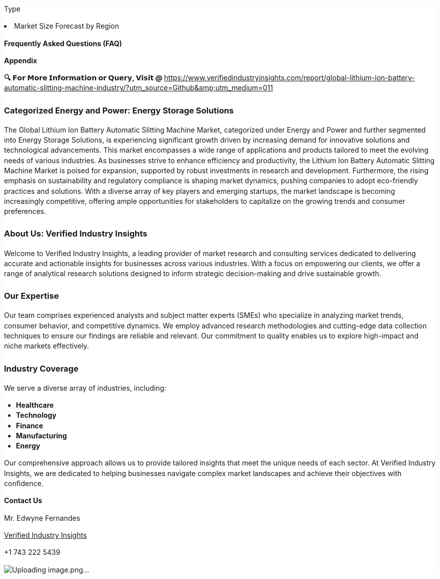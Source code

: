Type</li><li>Market Size Forecast by Region</li></ul><p><strong>Frequently Asked Questions (FAQ)</strong></p><p><strong>Appendix<br /></strong></p><p><strong>🔍 𝗙𝗼𝗿 𝗠𝗼𝗿𝗲 𝗜𝗻𝗳𝗼𝗿𝗺𝗮𝘁𝗶𝗼𝗻 𝗼𝗿 𝗤𝘂𝗲𝗿𝘆, 𝗩𝗶𝘀𝗶𝘁 @ </strong><a href="https://www.verifiedindustryinsights.com/report/global-lithium-ion-battery-automatic-slitting-machine-industry/?utm_source=Github&amp;utm_medium=011">https://www.verifiedindustryinsights.com/report/global-lithium-ion-battery-automatic-slitting-machine-industry/?utm_source=Github&amp;utm_medium=011</a>&nbsp;</p><h3>Categorized Energy and Power: Energy Storage Solutions </h3><p>The Global Lithium Ion Battery Automatic Slitting Machine Market, categorized under Energy and Power and further segmented into Energy Storage Solutions, is experiencing significant growth driven by increasing demand for innovative solutions and technological advancements. This market encompasses a wide range of applications and products tailored to meet the evolving needs of various industries. As businesses strive to enhance efficiency and productivity, the Lithium Ion Battery Automatic Slitting Machine Market is poised for expansion, supported by robust investments in research and development. Furthermore, the rising emphasis on sustainability and regulatory compliance is shaping market dynamics, pushing companies to adopt eco-friendly practices and solutions. With a diverse array of key players and emerging startups, the market landscape is becoming increasingly competitive, offering ample opportunities for stakeholders to capitalize on the growing trends and consumer preferences.</p><h3>About Us: Verified Industry Insights</h3><p>Welcome to Verified Industry Insights, a leading provider of market research and consulting services dedicated to delivering accurate and actionable insights for businesses across various industries. With a focus on empowering our clients, we offer a range of analytical research solutions designed to inform strategic decision-making and drive sustainable growth.</p><h3>Our Expertise</h3><p>Our team comprises experienced analysts and subject matter experts (SMEs) who specialize in analyzing market trends, consumer behavior, and competitive dynamics. We employ advanced research methodologies and cutting-edge data collection techniques to ensure our findings are reliable and relevant. Our commitment to quality enables us to explore high-impact and niche markets effectively.</p><h3>Industry Coverage</h3><p>We serve a diverse array of industries, including:</p><ul><li><strong>Healthcare</strong></li><li><strong>Technology</strong></li><li><strong>Finance</strong></li><li><strong>Manufacturing</strong></li><li><strong>Energy</strong></li></ul><p>Our comprehensive approach allows us to provide tailored insights that meet the unique needs of each sector. At Verified Industry Insights, we are dedicated to helping businesses navigate complex market landscapes and achieve their objectives with confidence.</p><p><strong>Contact Us</strong></p><p>Mr. Edwyne Fernandes</p><p><a href="https://www.verifiedindustryinsights.com/">Verified Industry Insights</a></p><p>+1 743 222 5439</p>
![Uploading image.png…]()
